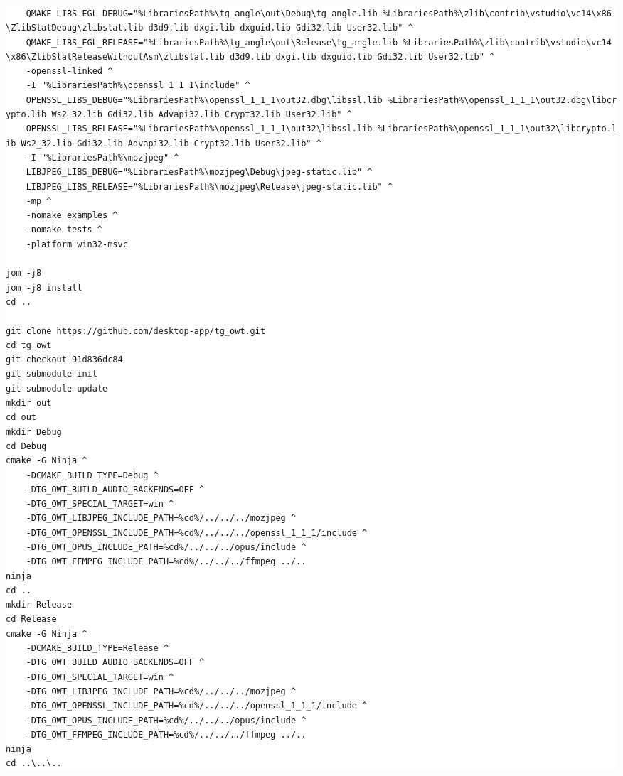         QMAKE_LIBS_EGL_DEBUG="%LibrariesPath%\tg_angle\out\Debug\tg_angle.lib %LibrariesPath%\zlib\contrib\vstudio\vc14\x86\ZlibStatDebug\zlibstat.lib d3d9.lib dxgi.lib dxguid.lib Gdi32.lib User32.lib" ^
        QMAKE_LIBS_EGL_RELEASE="%LibrariesPath%\tg_angle\out\Release\tg_angle.lib %LibrariesPath%\zlib\contrib\vstudio\vc14\x86\ZlibStatReleaseWithoutAsm\zlibstat.lib d3d9.lib dxgi.lib dxguid.lib Gdi32.lib User32.lib" ^
        -openssl-linked ^
        -I "%LibrariesPath%\openssl_1_1_1\include" ^
        OPENSSL_LIBS_DEBUG="%LibrariesPath%\openssl_1_1_1\out32.dbg\libssl.lib %LibrariesPath%\openssl_1_1_1\out32.dbg\libcrypto.lib Ws2_32.lib Gdi32.lib Advapi32.lib Crypt32.lib User32.lib" ^
        OPENSSL_LIBS_RELEASE="%LibrariesPath%\openssl_1_1_1\out32\libssl.lib %LibrariesPath%\openssl_1_1_1\out32\libcrypto.lib Ws2_32.lib Gdi32.lib Advapi32.lib Crypt32.lib User32.lib" ^
        -I "%LibrariesPath%\mozjpeg" ^
        LIBJPEG_LIBS_DEBUG="%LibrariesPath%\mozjpeg\Debug\jpeg-static.lib" ^
        LIBJPEG_LIBS_RELEASE="%LibrariesPath%\mozjpeg\Release\jpeg-static.lib" ^
        -mp ^
        -nomake examples ^
        -nomake tests ^
        -platform win32-msvc

    jom -j8
    jom -j8 install
    cd ..

    git clone https://github.com/desktop-app/tg_owt.git
    cd tg_owt
    git checkout 91d836dc84
    git submodule init
    git submodule update
    mkdir out
    cd out
    mkdir Debug
    cd Debug
    cmake -G Ninja ^
        -DCMAKE_BUILD_TYPE=Debug ^
        -DTG_OWT_BUILD_AUDIO_BACKENDS=OFF ^
        -DTG_OWT_SPECIAL_TARGET=win ^
        -DTG_OWT_LIBJPEG_INCLUDE_PATH=%cd%/../../../mozjpeg ^
        -DTG_OWT_OPENSSL_INCLUDE_PATH=%cd%/../../../openssl_1_1_1/include ^
        -DTG_OWT_OPUS_INCLUDE_PATH=%cd%/../../../opus/include ^
        -DTG_OWT_FFMPEG_INCLUDE_PATH=%cd%/../../../ffmpeg ../..
    ninja
    cd ..
    mkdir Release
    cd Release
    cmake -G Ninja ^
        -DCMAKE_BUILD_TYPE=Release ^
        -DTG_OWT_BUILD_AUDIO_BACKENDS=OFF ^
        -DTG_OWT_SPECIAL_TARGET=win ^
        -DTG_OWT_LIBJPEG_INCLUDE_PATH=%cd%/../../../mozjpeg ^
        -DTG_OWT_OPENSSL_INCLUDE_PATH=%cd%/../../../openssl_1_1_1/include ^
        -DTG_OWT_OPUS_INCLUDE_PATH=%cd%/../../../opus/include ^
        -DTG_OWT_FFMPEG_INCLUDE_PATH=%cd%/../../../ffmpeg ../..
    ninja
    cd ..\..\..

